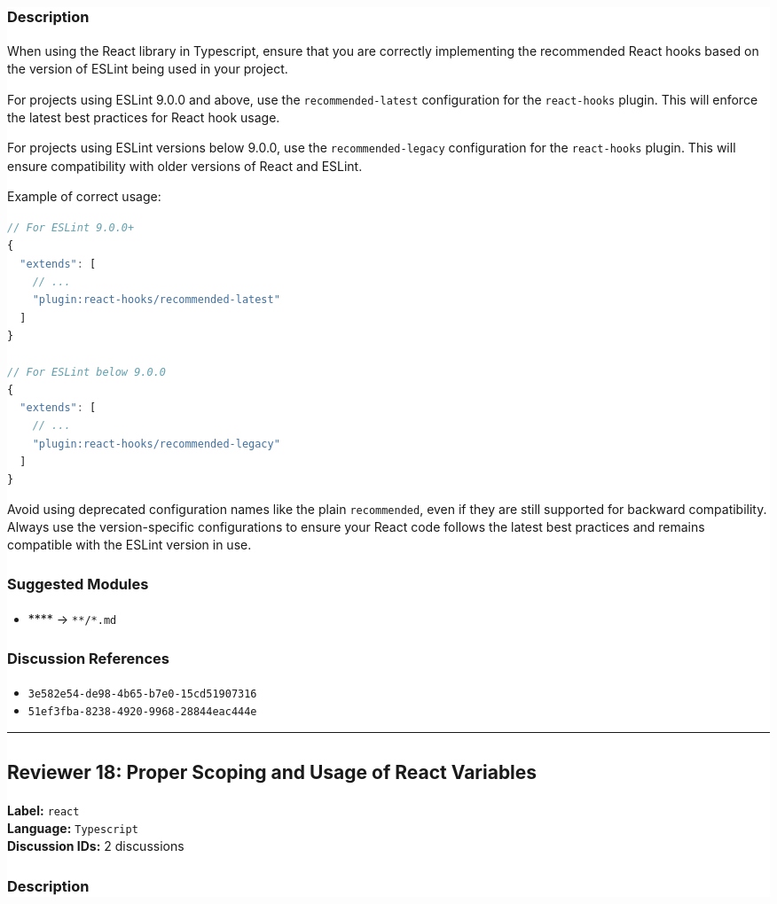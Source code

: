 ### Description

When using the React library in Typescript, ensure that you are correctly implementing the recommended React hooks based on the version of ESLint being used in your project.

For projects using ESLint 9.0.0 and above, use the `recommended-latest` configuration for the `react-hooks` plugin. This will enforce the latest best practices for React hook usage.

For projects using ESLint versions below 9.0.0, use the `recommended-legacy` configuration for the `react-hooks` plugin. This will ensure compatibility with older versions of React and ESLint.

Example of correct usage:

```typescript
// For ESLint 9.0.0+
{
  "extends": [
    // ...
    "plugin:react-hooks/recommended-latest"
  ]
}

// For ESLint below 9.0.0 
{
  "extends": [
    // ...
    "plugin:react-hooks/recommended-legacy"
  ]
}
```

Avoid using deprecated configuration names like the plain `recommended`, even if they are still supported for backward compatibility. Always use the version-specific configurations to ensure your React code follows the latest best practices and remains compatible with the ESLint version in use.

### Suggested Modules

- **** → `**/*.md`

### Discussion References

- `3e582e54-de98-4b65-b7e0-15cd51907316`
- `51ef3fba-8238-4920-9968-28844eac444e`

---

## Reviewer 18: Proper Scoping and Usage of React Variables

**Label:** `react`  
**Language:** `Typescript`  
**Discussion IDs:** 2 discussions

### Description
